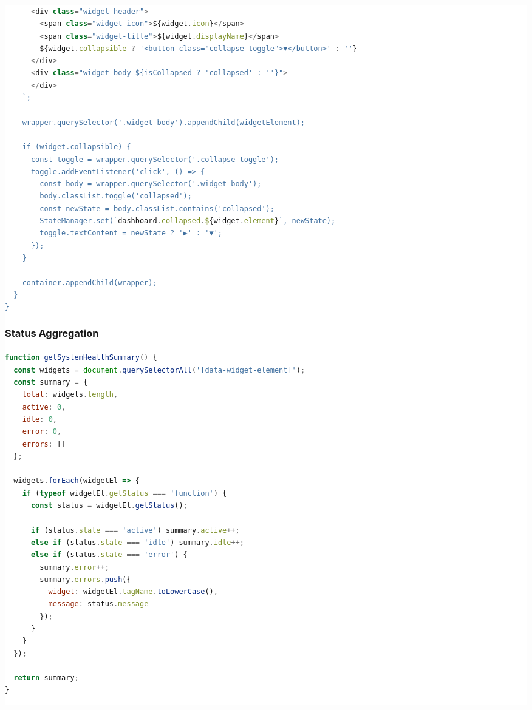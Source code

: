 ```javascript
      <div class="widget-header">
        <span class="widget-icon">${widget.icon}</span>
        <span class="widget-title">${widget.displayName}</span>
        ${widget.collapsible ? '<button class="collapse-toggle">▼</button>' : ''}
      </div>
      <div class="widget-body ${isCollapsed ? 'collapsed' : ''}">
      </div>
    `;

    wrapper.querySelector('.widget-body').appendChild(widgetElement);

    if (widget.collapsible) {
      const toggle = wrapper.querySelector('.collapse-toggle');
      toggle.addEventListener('click', () => {
        const body = wrapper.querySelector('.widget-body');
        body.classList.toggle('collapsed');
        const newState = body.classList.contains('collapsed');
        StateManager.set(`dashboard.collapsed.${widget.element}`, newState);
        toggle.textContent = newState ? '▶' : '▼';
      });
    }

    container.appendChild(wrapper);
  }
}
```

### Status Aggregation

```javascript
function getSystemHealthSummary() {
  const widgets = document.querySelectorAll('[data-widget-element]');
  const summary = {
    total: widgets.length,
    active: 0,
    idle: 0,
    error: 0,
    errors: []
  };

  widgets.forEach(widgetEl => {
    if (typeof widgetEl.getStatus === 'function') {
      const status = widgetEl.getStatus();

      if (status.state === 'active') summary.active++;
      else if (status.state === 'idle') summary.idle++;
      else if (status.state === 'error') {
        summary.error++;
        summary.errors.push({
          widget: widgetEl.tagName.toLowerCase(),
          message: status.message
        });
      }
    }
  });

  return summary;
}
```

---